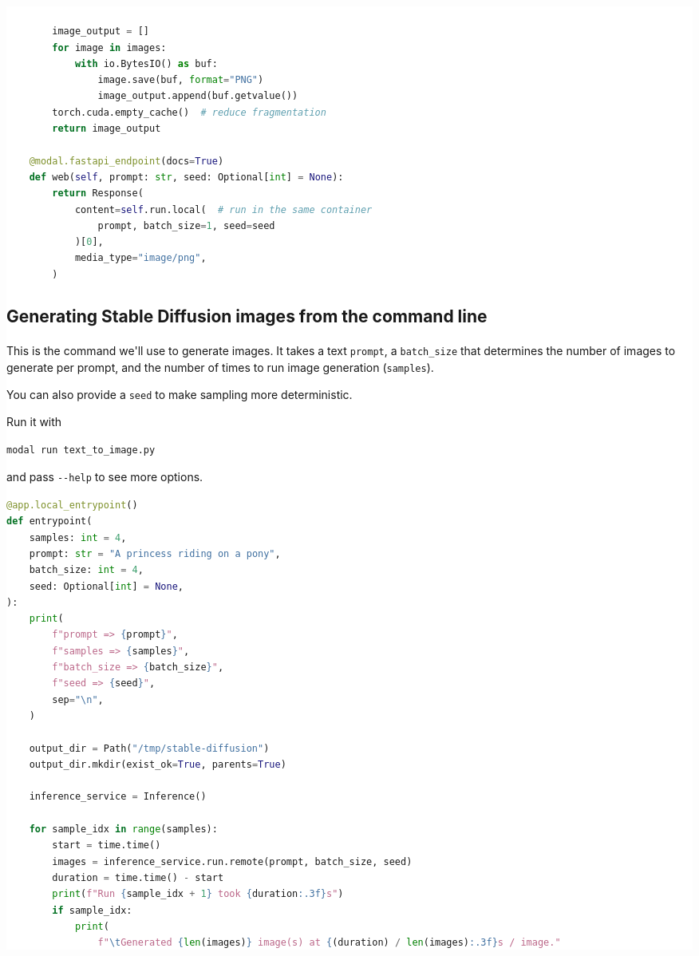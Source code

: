 ```python

        image_output = []
        for image in images:
            with io.BytesIO() as buf:
                image.save(buf, format="PNG")
                image_output.append(buf.getvalue())
        torch.cuda.empty_cache()  # reduce fragmentation
        return image_output

    @modal.fastapi_endpoint(docs=True)
    def web(self, prompt: str, seed: Optional[int] = None):
        return Response(
            content=self.run.local(  # run in the same container
                prompt, batch_size=1, seed=seed
            )[0],
            media_type="image/png",
        )


```

## Generating Stable Diffusion images from the command line

This is the command we'll use to generate images. It takes a text `prompt`,
a `batch_size` that determines the number of images to generate per prompt,
and the number of times to run image generation (`samples`).

You can also provide a `seed` to make sampling more deterministic.

Run it with

```bash
modal run text_to_image.py
```

and pass `--help` to see more options.

```python
@app.local_entrypoint()
def entrypoint(
    samples: int = 4,
    prompt: str = "A princess riding on a pony",
    batch_size: int = 4,
    seed: Optional[int] = None,
):
    print(
        f"prompt => {prompt}",
        f"samples => {samples}",
        f"batch_size => {batch_size}",
        f"seed => {seed}",
        sep="\n",
    )

    output_dir = Path("/tmp/stable-diffusion")
    output_dir.mkdir(exist_ok=True, parents=True)

    inference_service = Inference()

    for sample_idx in range(samples):
        start = time.time()
        images = inference_service.run.remote(prompt, batch_size, seed)
        duration = time.time() - start
        print(f"Run {sample_idx + 1} took {duration:.3f}s")
        if sample_idx:
            print(
                f"\tGenerated {len(images)} image(s) at {(duration) / len(images):.3f}s / image."
```